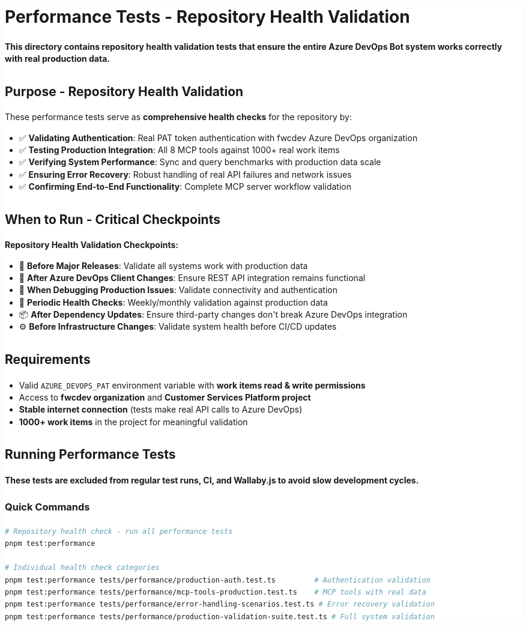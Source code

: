 # Performance Tests - Repository Health Validation

**This directory contains repository health validation tests that ensure the entire Azure DevOps Bot system works correctly with real production data.**

## Purpose - Repository Health Validation

These performance tests serve as **comprehensive health checks** for the repository by:

- ✅ **Validating Authentication**: Real PAT token authentication with fwcdev Azure DevOps organization
- ✅ **Testing Production Integration**: All 8 MCP tools against 1000+ real work items  
- ✅ **Verifying System Performance**: Sync and query benchmarks with production data scale
- ✅ **Ensuring Error Recovery**: Robust handling of real API failures and network issues
- ✅ **Confirming End-to-End Functionality**: Complete MCP server workflow validation

## When to Run - Critical Checkpoints

**Repository Health Validation Checkpoints:**

- 🚀 **Before Major Releases**: Validate all systems work with production data
- 🔧 **After Azure DevOps Client Changes**: Ensure REST API integration remains functional  
- 🐛 **When Debugging Production Issues**: Validate connectivity and authentication
- 📅 **Periodic Health Checks**: Weekly/monthly validation against production data
- 📦 **After Dependency Updates**: Ensure third-party changes don't break Azure DevOps integration
- ⚙️ **Before Infrastructure Changes**: Validate system health before CI/CD updates

## Requirements

- Valid `AZURE_DEVOPS_PAT` environment variable with **work items read & write permissions**
- Access to **fwcdev organization** and **Customer Services Platform project** 
- **Stable internet connection** (tests make real API calls to Azure DevOps)
- **1000+ work items** in the project for meaningful validation

## Running Performance Tests

**These tests are excluded from regular test runs, CI, and Wallaby.js to avoid slow development cycles.**

### Quick Commands

```bash
# Repository health check - run all performance tests
pnpm test:performance

# Individual health check categories
pnpm test:performance tests/performance/production-auth.test.ts         # Authentication validation
pnpm test:performance tests/performance/mcp-tools-production.test.ts    # MCP tools with real data  
pnpm test:performance tests/performance/error-handling-scenarios.test.ts # Error recovery validation
pnpm test:performance tests/performance/production-validation-suite.test.ts # Full system validation
```
